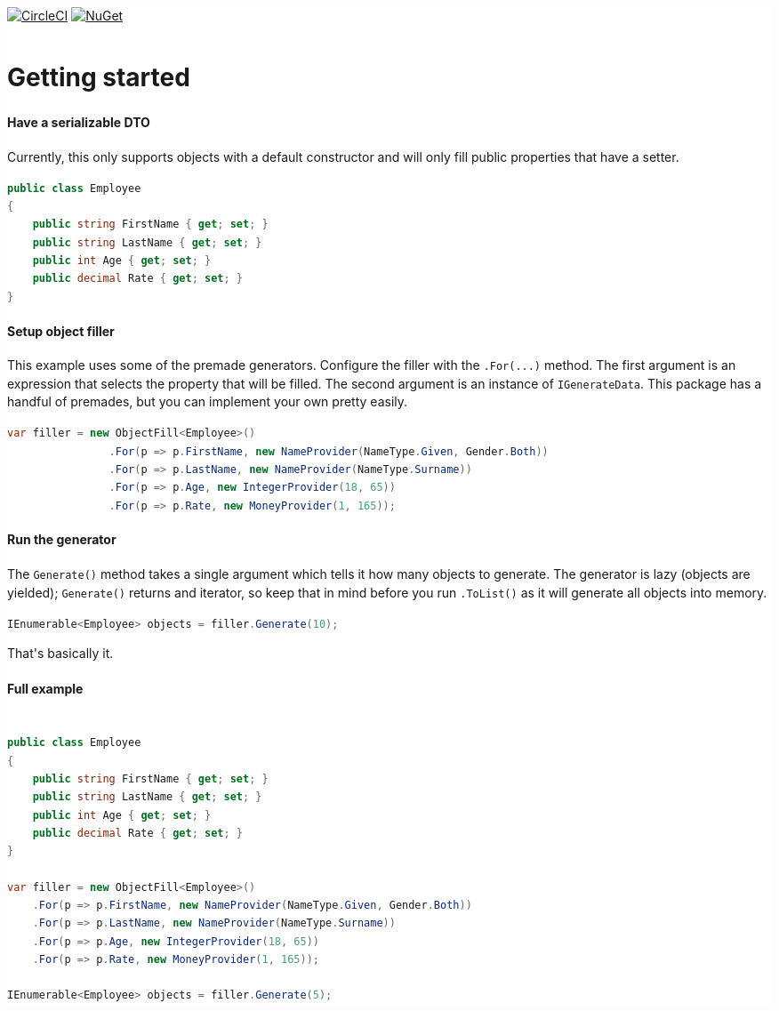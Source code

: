 ﻿[![CircleCI](https://circleci.com/gh/jstafford5380/Provausio.Testing.Generators.svg?style=svg)](https://circleci.com/gh/jstafford5380/Provausio.Testing.Generators) [![NuGet](https://img.shields.io/badge/NuGet-Provausio.Testing.Generators-green.svg)](https://www.nuget.org/packages/Provausio.Testing.Generators/)
 
 # Getting started

#### Have a serializable DTO
Currently, this only supports objects with a default constructor and will only fill public properties that have a setter.

``` csharp
public class Employee 
{
	public string FirstName { get; set; }
	public string LastName { get; set; }
	public int Age { get; set; }
	public decimal Rate { get; set; }
}
```

#### Setup object filler
This example uses some of the premade generators. Configure the filler with the `.For(...)` method. The first argument is an expression that selects the property that will be filled. The second argument is an instance of `IGenerateData`. This package has a handful of premades, but you can implement your own pretty easily.

``` csharp
var filler = new ObjectFill<Employee>()
                .For(p => p.FirstName, new NameProvider(NameType.Given, Gender.Both))
                .For(p => p.LastName, new NameProvider(NameType.Surname))
                .For(p => p.Age, new IntegerProvider(18, 65))
                .For(p => p.Rate, new MoneyProvider(1, 165));
```

#### Run the generator
The `Generate()` method takes a single argument which tells it how many objects to generate. The generator is lazy (objects are yielded); `Generate()` returns and iterator, so keep that in mind before you run `.ToList()` as it will generate all objects into memory.

``` csharp
IEnumerable<Employee> objects = filler.Generate(10);
```

That's basically it. 

#### Full example

``` csharp

public class Employee 
{
    public string FirstName { get; set; }
    public string LastName { get; set; }
    public int Age { get; set; }
    public decimal Rate { get; set; }
}

var filler = new ObjectFill<Employee>()
    .For(p => p.FirstName, new NameProvider(NameType.Given, Gender.Both))
    .For(p => p.LastName, new NameProvider(NameType.Surname))
    .For(p => p.Age, new IntegerProvider(18, 65))
    .For(p => p.Rate, new MoneyProvider(1, 165));

IEnumerable<Employee> objects = filler.Generate(5);

```